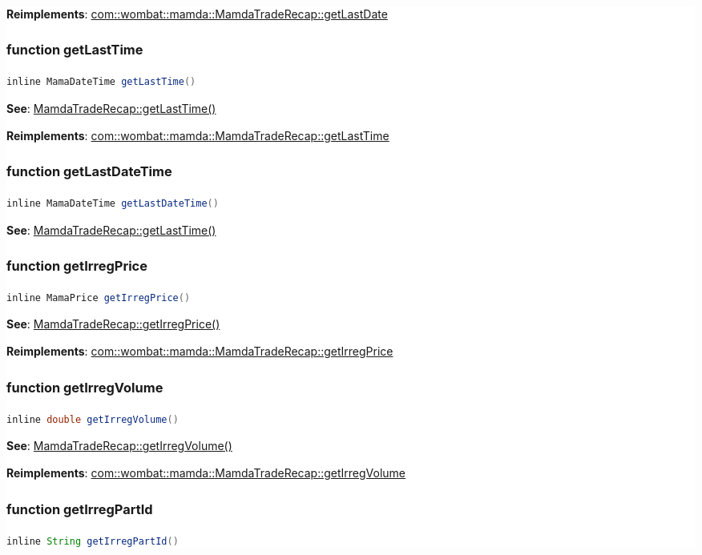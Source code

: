 **Reimplements**: [com::wombat::mamda::MamdaTradeRecap::getLastDate](interfacecom_1_1wombat_1_1mamda_1_1MamdaTradeRecap.html#function-getlastdate)


### function getLastTime

```java
inline MamaDateTime getLastTime()
```


**See**: [MamdaTradeRecap::getLastTime()](interfacecom_1_1wombat_1_1mamda_1_1MamdaTradeRecap.html#function-getlasttime)

**Reimplements**: [com::wombat::mamda::MamdaTradeRecap::getLastTime](interfacecom_1_1wombat_1_1mamda_1_1MamdaTradeRecap.html#function-getlasttime)


### function getLastDateTime

```java
inline MamaDateTime getLastDateTime()
```


**See**: [MamdaTradeRecap::getLastTime()](interfacecom_1_1wombat_1_1mamda_1_1MamdaTradeRecap.html#function-getlasttime)

### function getIrregPrice

```java
inline MamaPrice getIrregPrice()
```


**See**: [MamdaTradeRecap::getIrregPrice()](interfacecom_1_1wombat_1_1mamda_1_1MamdaTradeRecap.html#function-getirregprice)

**Reimplements**: [com::wombat::mamda::MamdaTradeRecap::getIrregPrice](interfacecom_1_1wombat_1_1mamda_1_1MamdaTradeRecap.html#function-getirregprice)


### function getIrregVolume

```java
inline double getIrregVolume()
```


**See**: [MamdaTradeRecap::getIrregVolume()](interfacecom_1_1wombat_1_1mamda_1_1MamdaTradeRecap.html#function-getirregvolume)

**Reimplements**: [com::wombat::mamda::MamdaTradeRecap::getIrregVolume](interfacecom_1_1wombat_1_1mamda_1_1MamdaTradeRecap.html#function-getirregvolume)


### function getIrregPartId

```java
inline String getIrregPartId()
```
